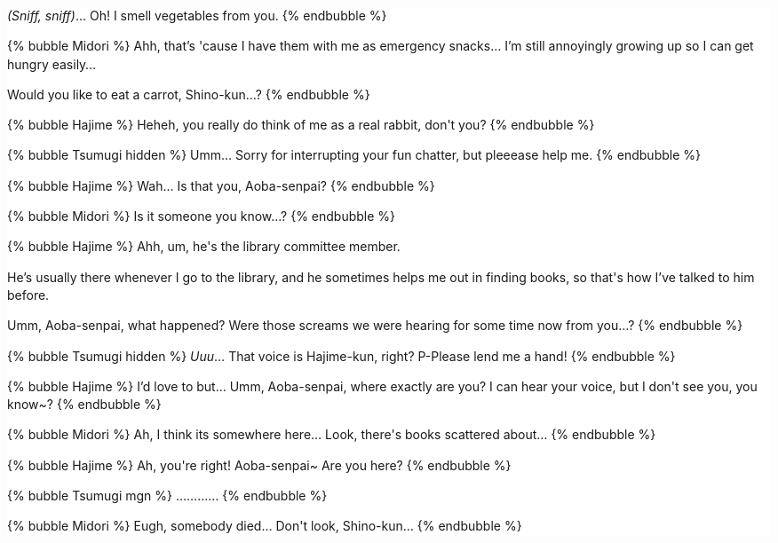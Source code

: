 <th><em>(Sniff, sniff)</em></th>… Oh! I smell vegetables from you.
{% endbubble %}

{% bubble Midori %}
Ahh, that’s 'cause I have them with me as emergency snacks… I’m still annoyingly growing up so I can get hungry easily…

Would you like to eat a carrot, Shino-kun…?
{% endbubble %}

{% bubble Hajime %}
Heheh, you really do think of me as a real rabbit, don't you?
{% endbubble %}

{% bubble Tsumugi hidden %}
Umm… Sorry for interrupting your fun chatter, but pleeease help me.
{% endbubble %}

{% bubble Hajime %}
Wah… Is that you, Aoba-senpai?
{% endbubble %}

{% bubble Midori %}
Is it someone you know…?
{% endbubble %}

{% bubble Hajime %}
Ahh, um, he's the library committee member.

He’s usually there whenever I go to the library, and he sometimes helps me out in finding books, so that's how I’ve talked to him before.

Umm, Aoba-senpai, what happened? Were those screams we were hearing for some time now from you…?
{% endbubble %}

{% bubble Tsumugi hidden %}
*Uuu*… That voice is Hajime-kun, right? P-Please lend me a hand!
{% endbubble %}

{% bubble Hajime %}
I’d love to but… Umm, Aoba-senpai, where exactly are you? I can hear your voice, but I don't see you, you know~?
{% endbubble %}

{% bubble Midori %}
Ah, I think its somewhere here… Look, there's books scattered about…
{% endbubble %}

{% bubble Hajime %}
Ah, you're right! Aoba-senpai~ Are you here?
{% endbubble %}

{% bubble Tsumugi mgn %}
…………
{% endbubble %}

{% bubble Midori %}
Eugh, somebody died… Don't look, Shino-kun…
{% endbubble %}
